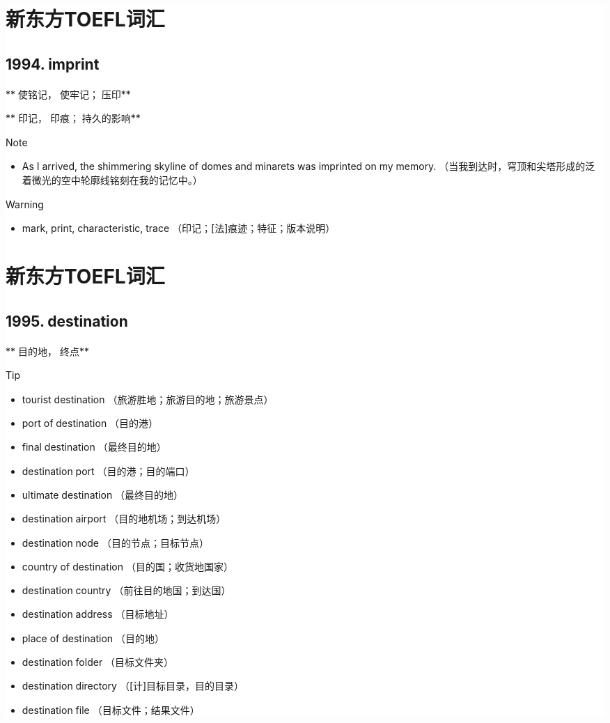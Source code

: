 # 新东方TOEFL词汇

## 1994. imprint

** 使铭记， 使牢记； 压印**

** 印记， 印痕； 持久的影响**

> [!NOTE]
>
> - As I arrived, the shimmering skyline of domes and minarets was imprinted on my memory. （当我到达时，穹顶和尖塔形成的泛着微光的空中轮廓线铭刻在我的记忆中。）
>

> [!WARNING]
>
> - mark, print, characteristic, trace （印记；[法]痕迹；特征；版本说明）
>

# 新东方TOEFL词汇

## 1995. destination

** 目的地， 终点**

> [!TIP]
>
> - tourist destination （旅游胜地；旅游目的地；旅游景点）
>
> - port of destination （目的港）
>
> - final destination （最终目的地）
>
> - destination port （目的港；目的端口）
>
> - ultimate destination （最终目的地）
>
> - destination airport （目的地机场；到达机场）
>
> - destination node （目的节点；目标节点）
>
> - country of destination （目的国；收货地国家）
>
> - destination country （前往目的地国；到达国）
>
> - destination address （目标地址）
>
> - place of destination （目的地）
>
> - destination folder （目标文件夹）
>
> - destination directory （[计]目标目录，目的目录）
>
> - destination file （目标文件；结果文件）
>
